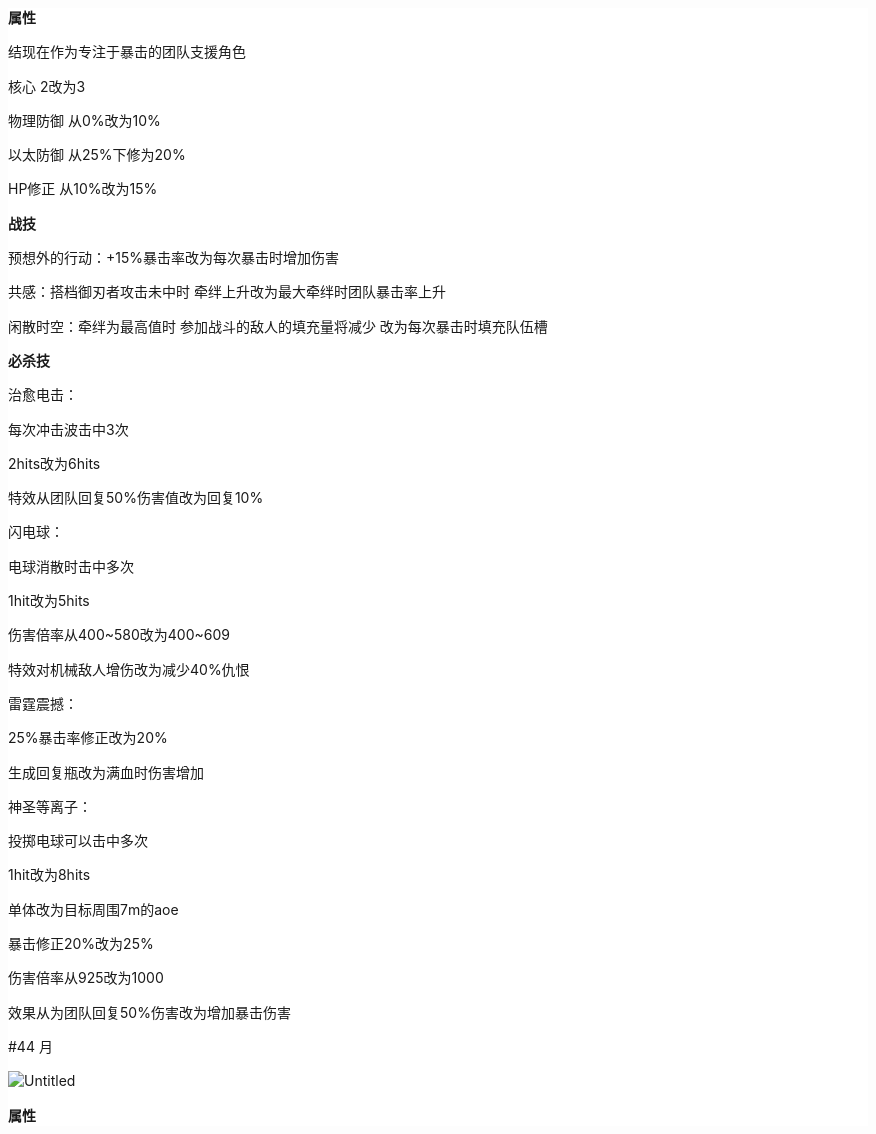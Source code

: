 **属性**

结现在作为专注于暴击的团队支援角色

核心 2改为3

物理防御 从0%改为10%

以太防御 从25%下修为20%

HP修正 从10%改为15%

**战技**

预想外的行动：+15%暴击率改为每次暴击时增加伤害

共感：搭档御刃者攻击未中时 牵绊上升改为最大牵绊时团队暴击率上升

闲散时空：牵绊为最高值时 参加战斗的敌人的填充量将减少 改为每次暴击时填充队伍槽

**必杀技**

治愈电击：

每次冲击波击中3次

2hits改为6hits

特效从团队回复50%伤害值改为回复10%

闪电球：

电球消散时击中多次

1hit改为5hits

伤害倍率从400~580改为400~609

特效对机械敌人增伤改为减少40%仇恨

雷霆震撼：

25%暴击率修正改为20%

生成回复瓶改为满血时伤害增加

神圣等离子：

投掷电球可以击中多次

1hit改为8hits

单体改为目标周围7m的aoe

暴击修正20%改为25%

伤害倍率从925改为1000

效果从为团队回复50%伤害改为增加暴击伤害

#44 月

![Untitled](https://s3-us-west-2.amazonaws.com/secure.notion-static.com/b53f990e-8c27-4280-96f7-1b463d8a1695/Untitled.png)

**属性**
